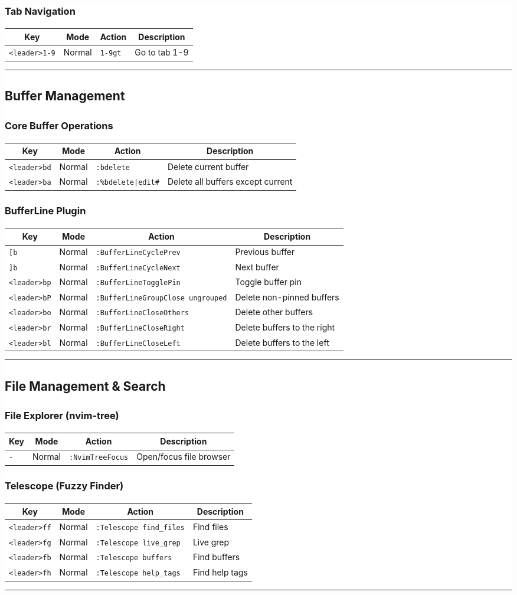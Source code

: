 ### Tab Navigation
| Key | Mode | Action | Description |
|-----|------|--------|-------------|
| `<leader>1-9` | Normal | `1-9gt` | Go to tab 1-9 |

---

## Buffer Management

### Core Buffer Operations
| Key | Mode | Action | Description |
|-----|------|--------|-------------|
| `<leader>bd` | Normal | `:bdelete` | Delete current buffer |
| `<leader>ba` | Normal | `:%bdelete\|edit#` | Delete all buffers except current |

### BufferLine Plugin
| Key | Mode | Action | Description |
|-----|------|--------|-------------|
| `[b` | Normal | `:BufferLineCyclePrev` | Previous buffer |
| `]b` | Normal | `:BufferLineCycleNext` | Next buffer |
| `<leader>bp` | Normal | `:BufferLineTogglePin` | Toggle buffer pin |
| `<leader>bP` | Normal | `:BufferLineGroupClose ungrouped` | Delete non-pinned buffers |
| `<leader>bo` | Normal | `:BufferLineCloseOthers` | Delete other buffers |
| `<leader>br` | Normal | `:BufferLineCloseRight` | Delete buffers to the right |
| `<leader>bl` | Normal | `:BufferLineCloseLeft` | Delete buffers to the left |

---

## File Management & Search

### File Explorer (nvim-tree)
| Key | Mode | Action | Description |
|-----|------|--------|-------------|
| `-` | Normal | `:NvimTreeFocus` | Open/focus file browser |

### Telescope (Fuzzy Finder)
| Key | Mode | Action | Description |
|-----|------|--------|-------------|
| `<leader>ff` | Normal | `:Telescope find_files` | Find files |
| `<leader>fg` | Normal | `:Telescope live_grep` | Live grep |
| `<leader>fb` | Normal | `:Telescope buffers` | Find buffers |
| `<leader>fh` | Normal | `:Telescope help_tags` | Find help tags |

---